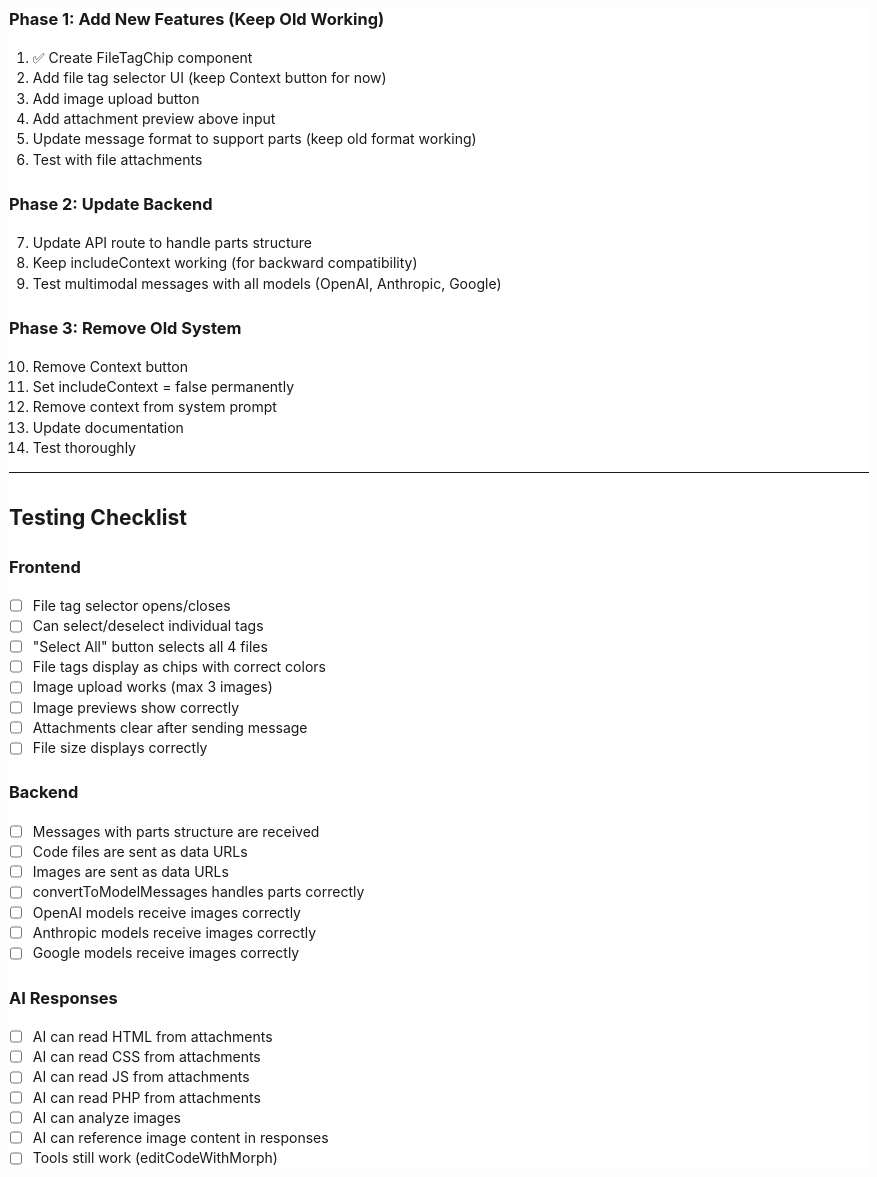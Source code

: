 ### Phase 1: Add New Features (Keep Old Working)
1. ✅ Create FileTagChip component
2. Add file tag selector UI (keep Context button for now)
3. Add image upload button
4. Add attachment preview above input
5. Update message format to support parts (keep old format working)
6. Test with file attachments

### Phase 2: Update Backend
7. Update API route to handle parts structure
8. Keep includeContext working (for backward compatibility)
9. Test multimodal messages with all models (OpenAI, Anthropic, Google)

### Phase 3: Remove Old System
10. Remove Context button
11. Set includeContext = false permanently
12. Remove context from system prompt
13. Update documentation
14. Test thoroughly

---

## Testing Checklist

### Frontend
- [ ] File tag selector opens/closes
- [ ] Can select/deselect individual tags
- [ ] "Select All" button selects all 4 files
- [ ] File tags display as chips with correct colors
- [ ] Image upload works (max 3 images)
- [ ] Image previews show correctly
- [ ] Attachments clear after sending message
- [ ] File size displays correctly

### Backend
- [ ] Messages with parts structure are received
- [ ] Code files are sent as data URLs
- [ ] Images are sent as data URLs
- [ ] convertToModelMessages handles parts correctly
- [ ] OpenAI models receive images correctly
- [ ] Anthropic models receive images correctly
- [ ] Google models receive images correctly

### AI Responses
- [ ] AI can read HTML from attachments
- [ ] AI can read CSS from attachments
- [ ] AI can read JS from attachments
- [ ] AI can read PHP from attachments
- [ ] AI can analyze images
- [ ] AI can reference image content in responses
- [ ] Tools still work (editCodeWithMorph)
